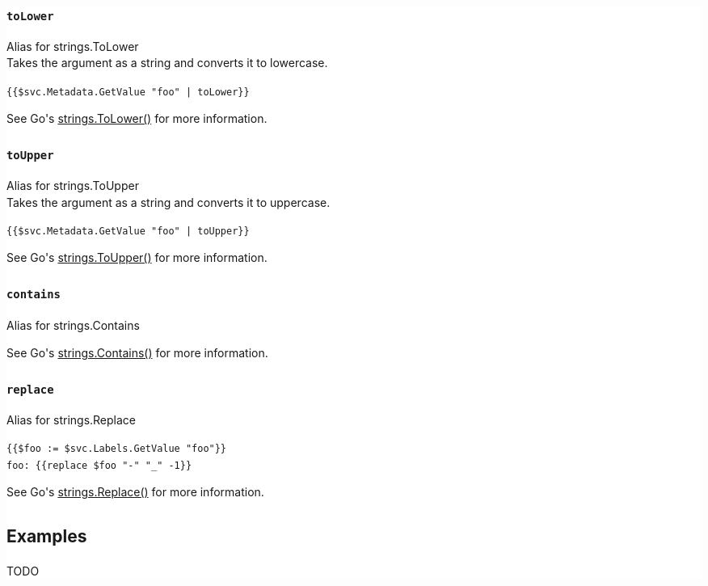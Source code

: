 ### `toLower`

Alias for strings.ToLower    
Takes the argument as a string and converts it to lowercase.

```liquid
{{$svc.Metadata.GetValue "foo" | toLower}}
```

See Go's [strings.ToLower()](http://golang.org/pkg/strings/#ToLower) for more information.

### `toUpper`

Alias for strings.ToUpper    
Takes the argument as a string and converts it to uppercase.

```liquid
{{$svc.Metadata.GetValue "foo" | toUpper}}
```

See Go's [strings.ToUpper()](http://golang.org/pkg/strings/#ToUpper) for more information.

### `contains`

Alias for strings.Contains 

See Go's [strings.Contains()](http://golang.org/pkg/strings/#Contains) for more information.

### `replace`

Alias for strings.Replace

```liquid
{{$foo := $svc.Labels.GetValue "foo"}}
foo: {{replace $foo "-" "_" -1}}
```

See Go's [strings.Replace()](http://golang.org/pkg/strings/#Replace) for more information.


Examples
--------

TODO
